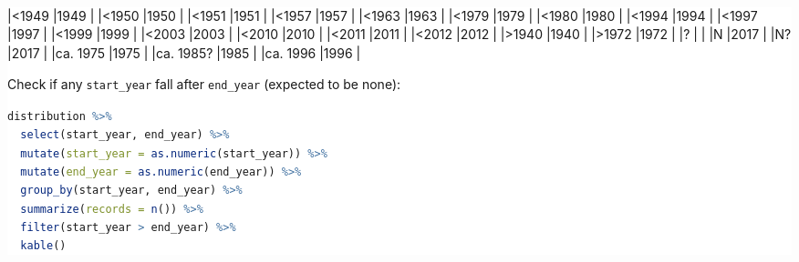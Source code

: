 |<1949     |1949           |
|<1950     |1950           |
|<1951     |1951           |
|<1957     |1957           |
|<1963     |1963           |
|<1979     |1979           |
|<1980     |1980           |
|<1994     |1994           |
|<1997     |1997           |
|<1999     |1999           |
|<2003     |2003           |
|<2010     |2010           |
|<2011     |2011           |
|<2012     |2012           |
|>1940     |1940           |
|>1972     |1972           |
|?         |               |
|N         |2017           |
|N?        |2017           |
|ca. 1975  |1975           |
|ca. 1985? |1985           |
|ca. 1996  |1996           |

Check if any `start_year` fall after `end_year` (expected to be none):


```r
distribution %>%
  select(start_year, end_year) %>%
  mutate(start_year = as.numeric(start_year)) %>%
  mutate(end_year = as.numeric(end_year)) %>%
  group_by(start_year, end_year) %>%
  summarize(records = n()) %>%
  filter(start_year > end_year) %>%
  kable()
```

